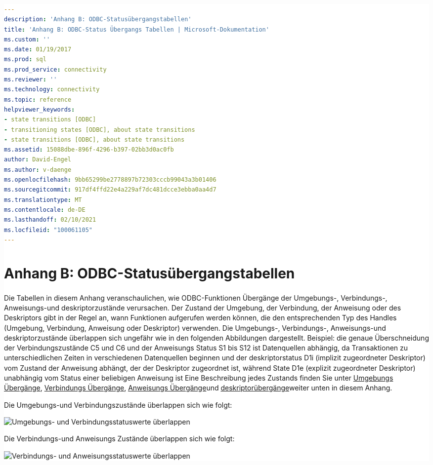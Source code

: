 ```yaml
---
description: 'Anhang B: ODBC-Statusübergangstabellen'
title: 'Anhang B: ODBC-Status Übergangs Tabellen | Microsoft-Dokumentation'
ms.custom: ''
ms.date: 01/19/2017
ms.prod: sql
ms.prod_service: connectivity
ms.reviewer: ''
ms.technology: connectivity
ms.topic: reference
helpviewer_keywords:
- state transitions [ODBC]
- transitioning states [ODBC], about state transitions
- state transitions [ODBC], about state transitions
ms.assetid: 15088dbe-896f-4296-b397-02bb3d0ac0fb
author: David-Engel
ms.author: v-daenge
ms.openlocfilehash: 9bb65299be2778897b72303cccb99043a3b01406
ms.sourcegitcommit: 917df4ffd22e4a229af7dc481dcce3ebba0aa4d7
ms.translationtype: MT
ms.contentlocale: de-DE
ms.lasthandoff: 02/10/2021
ms.locfileid: "100061105"
---
```

# <a name="appendix-b-odbc-state-transition-tables"></a>Anhang B: ODBC-Statusübergangstabellen
Die Tabellen in diesem Anhang veranschaulichen, wie ODBC-Funktionen Übergänge der Umgebungs-, Verbindungs-, Anweisungs-und deskriptorzustände verursachen. Der Zustand der Umgebung, der Verbindung, der Anweisung oder des Deskriptors gibt in der Regel an, wann Funktionen aufgerufen werden können, die den entsprechenden Typ des Handles (Umgebung, Verbindung, Anweisung oder Deskriptor) verwenden. Die Umgebungs-, Verbindungs-, Anweisungs-und deskriptorzustände überlappen sich ungefähr wie in den folgenden Abbildungen dargestellt. Beispiel: die genaue Überschneidung der Verbindungszustände C5 und C6 und der Anweisungs Status S1 bis S12 ist Datenquellen abhängig, da Transaktionen zu unterschiedlichen Zeiten in verschiedenen Datenquellen beginnen und der deskriptorstatus D1i (implizit zugeordneter Deskriptor) vom Zustand der Anweisung abhängt, der der Deskriptor zugeordnet ist, während State D1e (explizit zugeordneter Deskriptor) unabhängig vom Status einer beliebigen Anweisung ist Eine Beschreibung jedes Zustands finden Sie unter [Umgebungs Übergänge](../../../odbc/reference/appendixes/environment-transitions.md), [Verbindungs Übergänge](../../../odbc/reference/appendixes/connection-transitions.md), [Anweisungs Übergänge](../../../odbc/reference/appendixes/statement-transitions.md)und [deskriptorübergänge](../../../odbc/reference/appendixes/descriptor-transitions.md)weiter unten in diesem Anhang.  
  
 Die Umgebungs-und Verbindungszustände überlappen sich wie folgt:  
  
 ![Umgebungs- und Verbindungsstatuswerte überlappen](../../../odbc/reference/appendixes/media/app01.gif "app01")  
  
 Die Verbindungs-und Anweisungs Zustände überlappen sich wie folgt:  
  
 ![Verbindungs- und Anweisungsstatuswerte überlappen](../../../odbc/reference/appendixes/media/app02.gif "app02")  
  